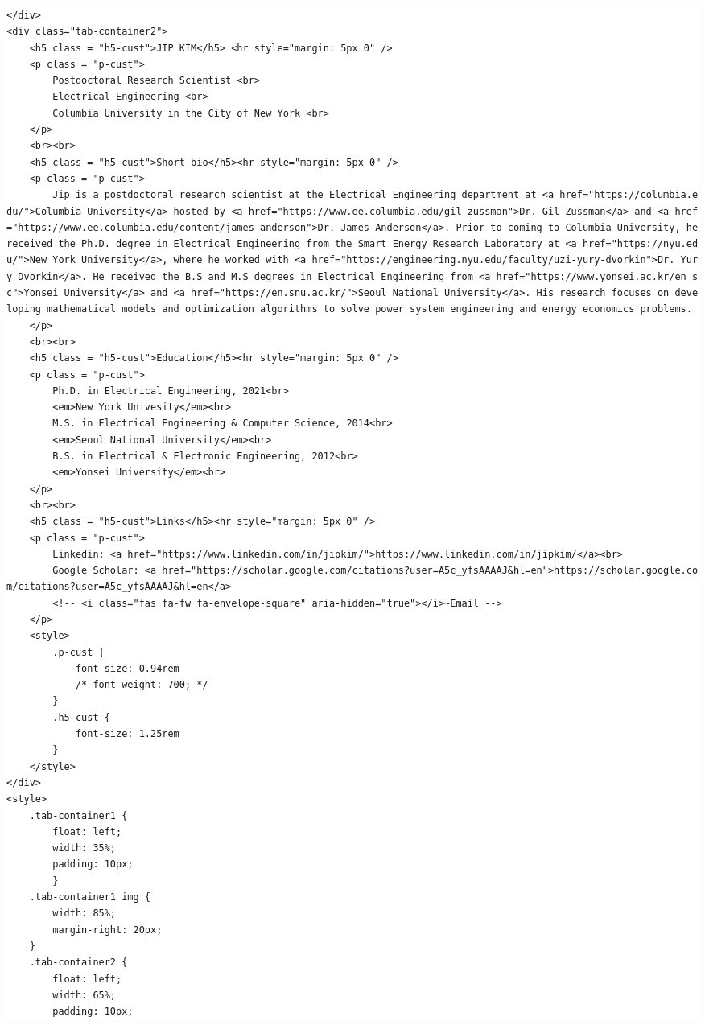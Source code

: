     </div>
    <div class="tab-container2">
        <h5 class = "h5-cust">JIP KIM</h5> <hr style="margin: 5px 0" />
        <p class = "p-cust">
            Postdoctoral Research Scientist <br>
            Electrical Engineering <br>
            Columbia University in the City of New York <br>
        </p>
        <br><br>
        <h5 class = "h5-cust">Short bio</h5><hr style="margin: 5px 0" />
        <p class = "p-cust">
            Jip is a postdoctoral research scientist at the Electrical Engineering department at <a href="https://columbia.edu/">Columbia University</a> hosted by <a href="https://www.ee.columbia.edu/gil-zussman">Dr. Gil Zussman</a> and <a href="https://www.ee.columbia.edu/content/james-anderson">Dr. James Anderson</a>. Prior to coming to Columbia University, he received the Ph.D. degree in Electrical Engineering from the Smart Energy Research Laboratory at <a href="https://nyu.edu/">New York University</a>, where he worked with <a href="https://engineering.nyu.edu/faculty/uzi-yury-dvorkin">Dr. Yury Dvorkin</a>. He received the B.S and M.S degrees in Electrical Engineering from <a href="https://www.yonsei.ac.kr/en_sc">Yonsei University</a> and <a href="https://en.snu.ac.kr/">Seoul National University</a>. His research focuses on developing mathematical models and optimization algorithms to solve power system engineering and energy economics problems.
        </p>
        <br><br>
        <h5 class = "h5-cust">Education</h5><hr style="margin: 5px 0" />
        <p class = "p-cust">
            Ph.D. in Electrical Engineering, 2021<br>
            <em>New York Univesity</em><br>
            M.S. in Electrical Engineering & Computer Science, 2014<br>
            <em>Seoul National University</em><br>
            B.S. in Electrical & Electronic Engineering, 2012<br>
            <em>Yonsei University</em><br>
        </p>
        <br><br>
        <h5 class = "h5-cust">Links</h5><hr style="margin: 5px 0" />
        <p class = "p-cust">
            Linkedin: <a href="https://www.linkedin.com/in/jipkim/">https://www.linkedin.com/in/jipkim/</a><br>
            Google Scholar: <a href="https://scholar.google.com/citations?user=A5c_yfsAAAAJ&hl=en">https://scholar.google.com/citations?user=A5c_yfsAAAAJ&hl=en</a>
            <!-- <i class="fas fa-fw fa-envelope-square" aria-hidden="true"></i>~Email -->
        </p>
        <style>
            .p-cust {
                font-size: 0.94rem
                /* font-weight: 700; */
            }
            .h5-cust {
                font-size: 1.25rem
            }
        </style>
    </div>
    <style>
        .tab-container1 {
            float: left;
            width: 35%;
            padding: 10px;
            }
        .tab-container1 img {
            width: 85%;
            margin-right: 20px;
        }
        .tab-container2 {
            float: left;
            width: 65%;
            padding: 10px;